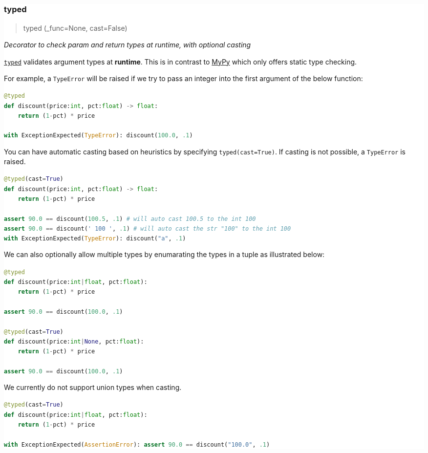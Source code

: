 ### typed

>  typed (_func=None, cast=False)

*Decorator to check param and return types at runtime, with optional
casting*

[`typed`](https://fastcore.fast.ai/basics.html#typed) validates argument
types at **runtime**. This is in contrast to
[MyPy](http://mypy-lang.org/) which only offers static type checking.

For example, a `TypeError` will be raised if we try to pass an integer
into the first argument of the below function:

``` python
@typed
def discount(price:int, pct:float) -> float:
    return (1-pct) * price

with ExceptionExpected(TypeError): discount(100.0, .1)
```

You can have automatic casting based on heuristics by specifying
`typed(cast=True)`. If casting is not possible, a `TypeError` is raised.

``` python
@typed(cast=True)
def discount(price:int, pct:float) -> float:
    return (1-pct) * price

assert 90.0 == discount(100.5, .1) # will auto cast 100.5 to the int 100
assert 90.0 == discount(' 100 ', .1) # will auto cast the str "100" to the int 100
with ExceptionExpected(TypeError): discount("a", .1)
```

We can also optionally allow multiple types by enumarating the types in
a tuple as illustrated below:

``` python
@typed
def discount(price:int|float, pct:float): 
    return (1-pct) * price

assert 90.0 == discount(100.0, .1)

@typed(cast=True)
def discount(price:int|None, pct:float):
    return (1-pct) * price

assert 90.0 == discount(100.0, .1)
```

We currently do not support union types when casting.

``` python
@typed(cast=True)
def discount(price:int|float, pct:float):
    return (1-pct) * price

with ExceptionExpected(AssertionError): assert 90.0 == discount("100.0", .1)
```

